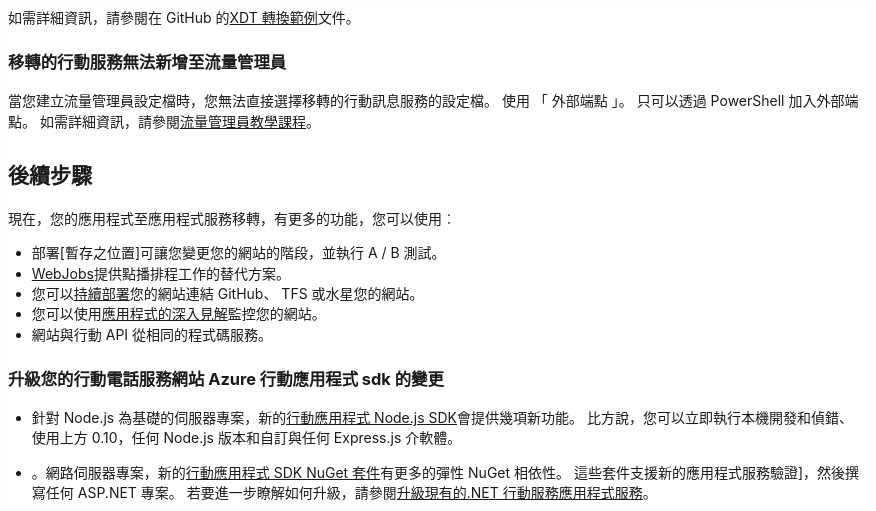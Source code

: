 如需詳細資訊，請參閱在 GitHub 的[XDT 轉換範例]文件。

### <a name="migrated-mobile-services-cannot-be-added-to-traffic-manager"></a>移轉的行動服務無法新增至流量管理員

當您建立流量管理員設定檔時，您無法直接選擇移轉的行動訊息服務的設定檔。  使用 「 外部端點 」。  只可以透過 PowerShell 加入外部端點。  如需詳細資訊，請參閱[流量管理員教學課程](https://azure.microsoft.com/blog/azure-traffic-manager-external-endpoints-and-weighted-round-robin-via-powershell/)。

## <a name="next-steps"></a>後續步驟

現在，您的應用程式至應用程式服務移轉，有更多的功能，您可以使用︰

  * 部署[暫存之位置]可讓您變更您的網站的階段，並執行 A / B 測試。
  * [WebJobs]提供點播排程工作的替代方案。
  * 您可以[持續部署]您的網站連結 GitHub、 TFS 或水星您的網站。
  * 您可以使用[應用程式的深入見解]監控您的網站。
  * 網站與行動 API 從相同的程式碼服務。

### <a name="upgrading-your-site"></a>升級您的行動電話服務網站 Azure 行動應用程式 sdk 的變更

  * 針對 Node.js 為基礎的伺服器專案，新的[行動應用程式 Node.js SDK]會提供幾項新功能。 比方說，您可以立即執行本機開發和偵錯、 使用上方 0.10，任何 Node.js 版本和自訂與任何 Express.js 介軟體。

  * 。網路伺服器專案，新的[行動應用程式 SDK NuGet 套件](https://www.nuget.org/packages/Microsoft.Azure.Mobile.Server/)有更多的彈性 NuGet 相依性。  這些套件支援新的應用程式服務驗證]，然後撰寫任何 ASP.NET 專案。 若要進一步瞭解如何升級，請參閱[升級現有的.NET 行動服務應用程式服務](app-service-mobile-net-upgrading-from-mobile-services.md)。


[0]: ./media/app-service-mobile-migrating-from-mobile-services/migrate-to-app-service-button.PNG
[1]: ./media/app-service-mobile-migrating-from-mobile-services/migration-activity-monitor.png
[2]: ./media/app-service-mobile-migrating-from-mobile-services/triggering-job-with-postman.png


[應用程式服務價格]: https://azure.microsoft.com/en-us/pricing/details/app-service/
[應用程式的深入見解]: ../application-insights/app-insights-overview.md
[自動調整大小]: ../app-service-web/web-sites-scale.md
[Azure 應用程式服務]: ../app-service/app-service-value-prop-what-is.md
[Azure 服務應用程式部署文件]: ../app-service-web/web-sites-deploy.md
[Azure 傳統入口網站]: https://manage.windowsazure.com
[Azure 入口網站]: https://portal.azure.com
[Azure Region]: https://azure.microsoft.com/en-us/regions/
[Azure 排程器計劃]: ../scheduler/scheduler-plans-billing.md
[持續部署]: ../app-service-web/app-service-continuous-deployment.md
[轉換混合命名空間]: https://azure.microsoft.com/en-us/blog/updates-from-notification-hubs-independent-nuget-installation-model-pmt-and-more/
[curl]: http://curl.haxx.se/
[自訂網域名稱]: ../app-service-web/web-sites-custom-domain-name.md
[Fiddler]: http://www.telerik.com/fiddler
[Azure 應用程式服務的一般的顯示狀態]: https://azure.microsoft.com/blog/announcing-general-availability-of-app-service-mobile-apps/
[混合式連線]: ../app-service-web/web-sites-hybrid-connection-get-started.md
[記錄]: ../app-service-web/web-sites-enable-diagnostic-log.md
[行動應用程式 Node.js SDK]: https://github.com/azure/azure-mobile-apps-node
[行動裝置與應用程式服務]: app-service-mobile-value-prop-migration-from-mobile-services.md
[通知集線器]: ../notification-hubs/notification-hubs-push-notification-overview.md
[監控效能]: ../app-service-web/web-sites-monitor.md
[Postman]: http://www.getpostman.com/
[備份您的行動訊息服務]: ../mobile-services/mobile-services-disaster-recovery.md
[暫存的位置]: ../app-service-web/web-sites-staged-publishing.md
[VNet]: ../app-service-web/web-sites-integrate-with-vnet.md
[WebJobs]: ../app-service-web/websites-webjobs-resources.md
[XDT 轉換範例]: https://github.com/projectkudu/kudu/wiki/Xdt-transform-samples
[函數]: ../azure-functions/functions-overview.md

